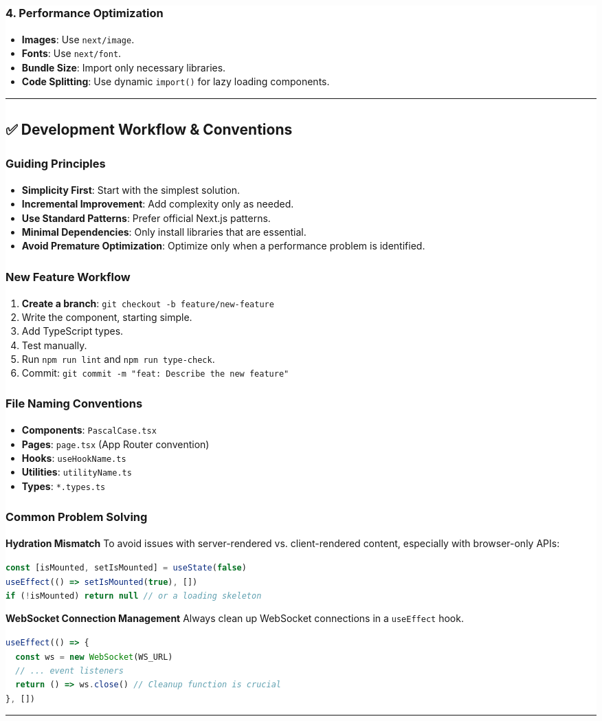 ### 4. **Performance Optimization**
- **Images**: Use `next/image`.
- **Fonts**: Use `next/font`.
- **Bundle Size**: Import only necessary libraries.
- **Code Splitting**: Use dynamic `import()` for lazy loading components.

---

## ✅ Development Workflow & Conventions

### Guiding Principles
- **Simplicity First**: Start with the simplest solution.
- **Incremental Improvement**: Add complexity only as needed.
- **Use Standard Patterns**: Prefer official Next.js patterns.
- **Minimal Dependencies**: Only install libraries that are essential.
- **Avoid Premature Optimization**: Optimize only when a performance problem is identified.

### New Feature Workflow
1.  **Create a branch**: `git checkout -b feature/new-feature`
2.  Write the component, starting simple.
3.  Add TypeScript types.
4.  Test manually.
5.  Run `npm run lint` and `npm run type-check`.
6.  Commit: `git commit -m "feat: Describe the new feature"`

### File Naming Conventions
- **Components**: `PascalCase.tsx`
- **Pages**: `page.tsx` (App Router convention)
- **Hooks**: `useHookName.ts`
- **Utilities**: `utilityName.ts`
- **Types**: `*.types.ts`

### Common Problem Solving

**Hydration Mismatch**
To avoid issues with server-rendered vs. client-rendered content, especially with browser-only APIs:
```typescript
const [isMounted, setIsMounted] = useState(false)
useEffect(() => setIsMounted(true), [])
if (!isMounted) return null // or a loading skeleton
```

**WebSocket Connection Management**
Always clean up WebSocket connections in a `useEffect` hook.
```typescript
useEffect(() => {
  const ws = new WebSocket(WS_URL)
  // ... event listeners
  return () => ws.close() // Cleanup function is crucial
}, [])
```

---